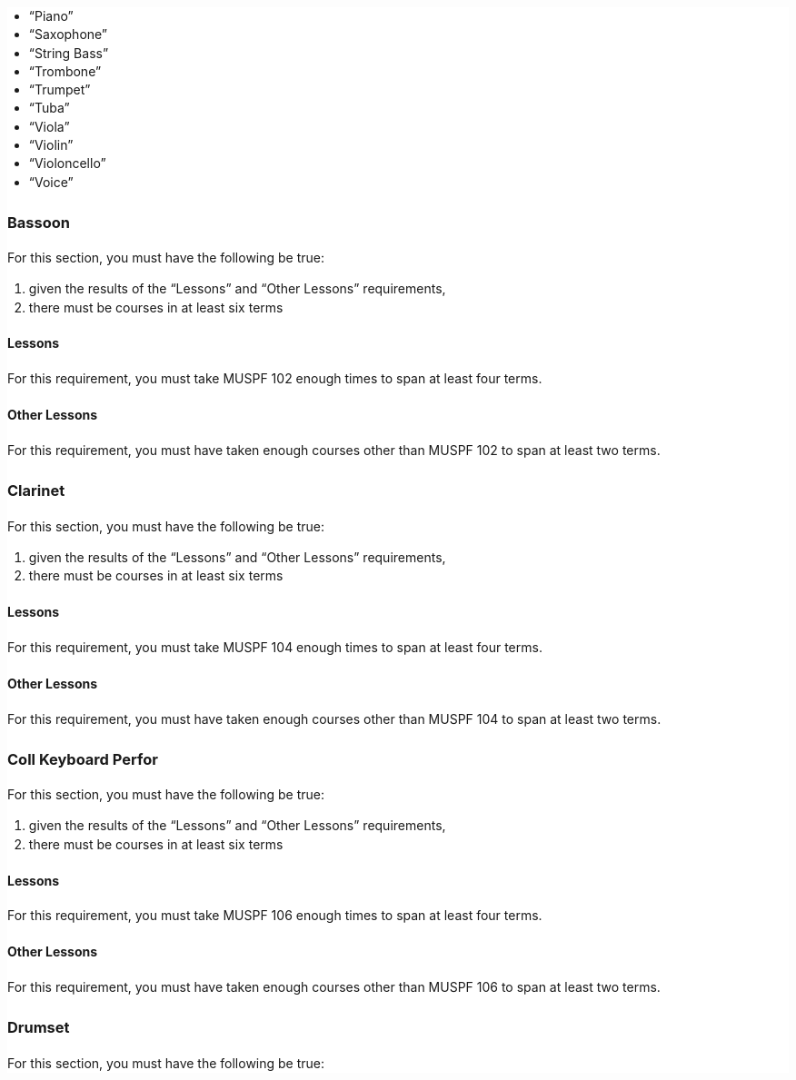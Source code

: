 - “Piano”
- “Saxophone”
- “String Bass”
- “Trombone”
- “Trumpet”
- “Tuba”
- “Viola”
- “Violin”
- “Violoncello”
- “Voice”

### Bassoon
For this section, you must have the following be true:

1. given the results of the “Lessons” and “Other Lessons” requirements,
2. there must be courses in at least six terms

#### Lessons
For this requirement, you must take MUSPF 102 enough times to span at least four terms.

#### Other Lessons
For this requirement, you must have taken enough courses other than MUSPF 102 to span at least two terms.

### Clarinet
For this section, you must have the following be true:

1. given the results of the “Lessons” and “Other Lessons” requirements,
2. there must be courses in at least six terms

#### Lessons
For this requirement, you must take MUSPF 104 enough times to span at least four terms.

#### Other Lessons
For this requirement, you must have taken enough courses other than MUSPF 104 to span at least two terms.

### Coll Keyboard Perfor
For this section, you must have the following be true:

1. given the results of the “Lessons” and “Other Lessons” requirements,
2. there must be courses in at least six terms

#### Lessons
For this requirement, you must take MUSPF 106 enough times to span at least four terms.

#### Other Lessons
For this requirement, you must have taken enough courses other than MUSPF 106 to span at least two terms.

### Drumset
For this section, you must have the following be true:
